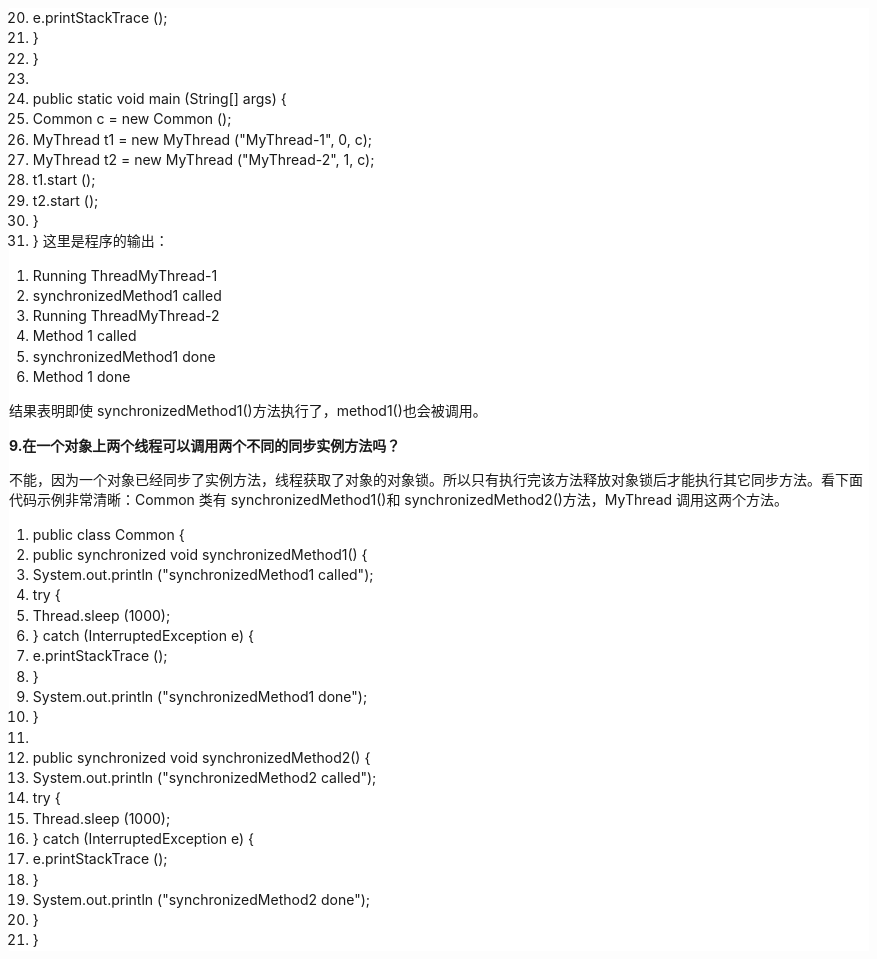   20. e.printStackTrace (); 
  21. } 
  22. } 
  23. 
  24. public static void main (String[] args) { 
  25. Common c = new Common (); 
  26. MyThread t1 = new MyThread ("MyThread-1", 0, c); 
  27. MyThread t2 = new MyThread ("MyThread-2", 1, c); 
  28. t1.start (); 
  29. t2.start (); 
  30. } 
  31. }  这里是程序的输出：

 
```

```

  1. Running ThreadMyThread-1 
  2. synchronizedMethod1 called 
  3. Running ThreadMyThread-2 
  4. Method 1 called 
  5. synchronizedMethod1 done 
  6. Method 1 done  

 结果表明即使 synchronizedMethod1()方法执行了，method1()也会被调用。

 **9.在一个对象上两个线程可以调用两个不同的同步实例方法吗？**

 不能，因为一个对象已经同步了实例方法，线程获取了对象的对象锁。所以只有执行完该方法释放对象锁后才能执行其它同步方法。看下面代码示例非常清晰：Common 类有 synchronizedMethod1()和 synchronizedMethod2()方法，MyThread 调用这两个方法。

 
```

```

  1. public class Common { 
  2. public synchronized void synchronizedMethod1() { 
  3. System.out.println ("synchronizedMethod1 called"); 
  4. try { 
  5. Thread.sleep (1000); 
  6. } catch (InterruptedException e) { 
  7. e.printStackTrace (); 
  8. } 
  9. System.out.println ("synchronizedMethod1 done"); 
  10. } 
  11. 
  12. public synchronized void synchronizedMethod2() { 
  13. System.out.println ("synchronizedMethod2 called"); 
  14. try { 
  15. Thread.sleep (1000); 
  16. } catch (InterruptedException e) { 
  17. e.printStackTrace (); 
  18. } 
  19. System.out.println ("synchronizedMethod2 done"); 
  20. } 
  21. }  
```

```
